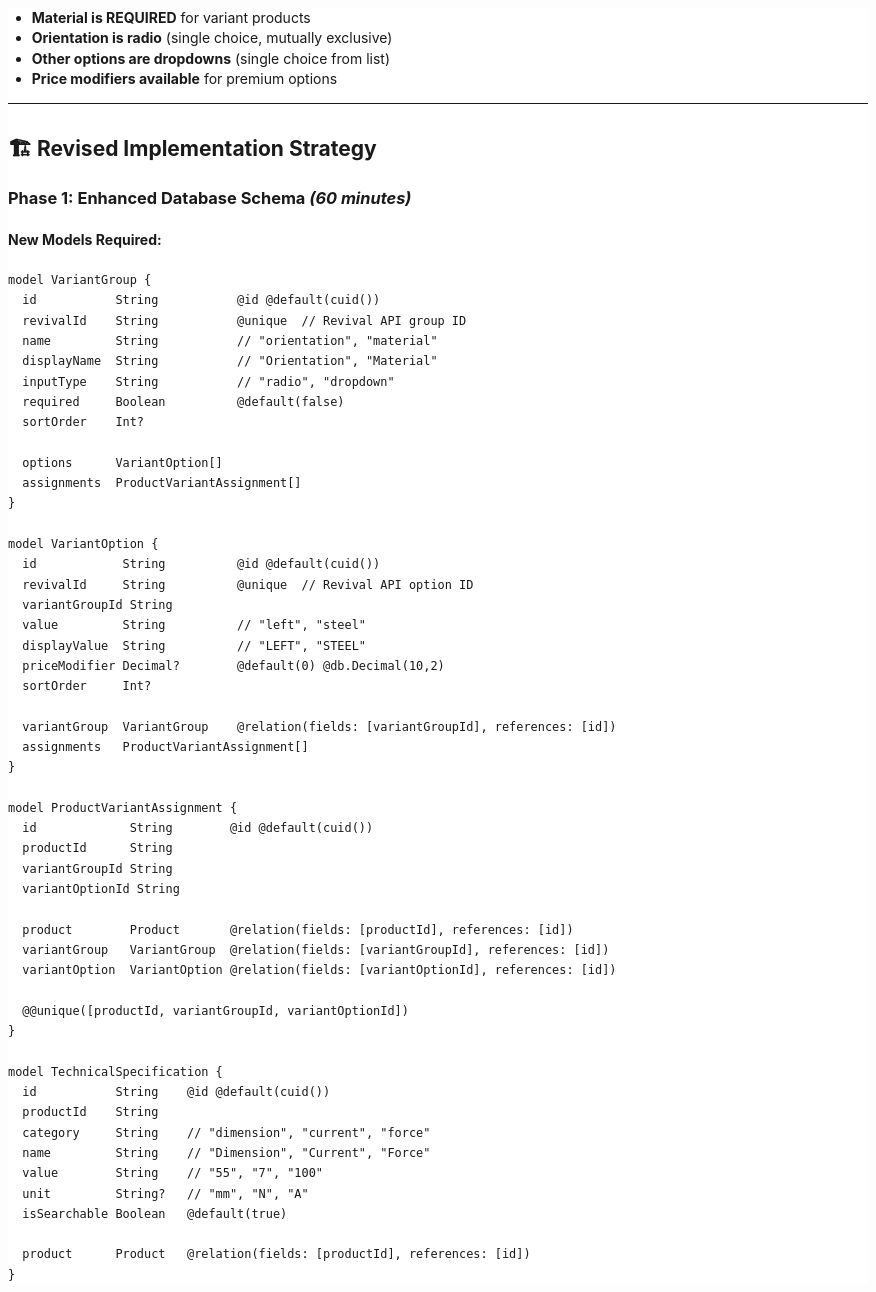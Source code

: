 - **Material is REQUIRED** for variant products
- **Orientation is radio** (single choice, mutually exclusive)
- **Other options are dropdowns** (single choice from list)
- **Price modifiers available** for premium options

---

## 🏗️ **Revised Implementation Strategy**

### **Phase 1: Enhanced Database Schema** _(60 minutes)_

#### **New Models Required**:

```prisma
model VariantGroup {
  id           String           @id @default(cuid())
  revivalId    String           @unique  // Revival API group ID
  name         String           // "orientation", "material"
  displayName  String           // "Orientation", "Material"
  inputType    String           // "radio", "dropdown"
  required     Boolean          @default(false)
  sortOrder    Int?

  options      VariantOption[]
  assignments  ProductVariantAssignment[]
}

model VariantOption {
  id            String          @id @default(cuid())
  revivalId     String          @unique  // Revival API option ID
  variantGroupId String
  value         String          // "left", "steel"
  displayValue  String          // "LEFT", "STEEL"
  priceModifier Decimal?        @default(0) @db.Decimal(10,2)
  sortOrder     Int?

  variantGroup  VariantGroup    @relation(fields: [variantGroupId], references: [id])
  assignments   ProductVariantAssignment[]
}

model ProductVariantAssignment {
  id             String        @id @default(cuid())
  productId      String
  variantGroupId String
  variantOptionId String

  product        Product       @relation(fields: [productId], references: [id])
  variantGroup   VariantGroup  @relation(fields: [variantGroupId], references: [id])
  variantOption  VariantOption @relation(fields: [variantOptionId], references: [id])

  @@unique([productId, variantGroupId, variantOptionId])
}

model TechnicalSpecification {
  id           String    @id @default(cuid())
  productId    String
  category     String    // "dimension", "current", "force"
  name         String    // "Dimension", "Current", "Force"
  value        String    // "55", "7", "100"
  unit         String?   // "mm", "N", "A"
  isSearchable Boolean   @default(true)

  product      Product   @relation(fields: [productId], references: [id])
}
```